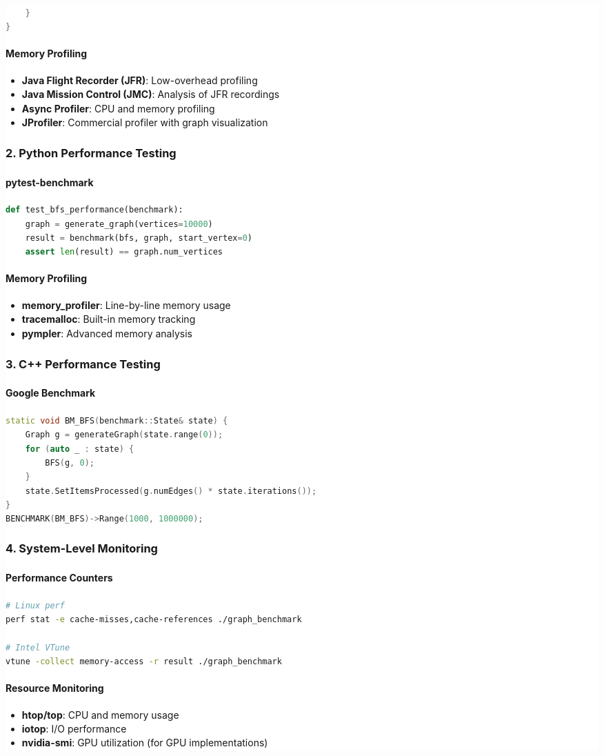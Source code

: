 ```java
    }
}
```

#### Memory Profiling
- **Java Flight Recorder (JFR)**: Low-overhead profiling
- **Java Mission Control (JMC)**: Analysis of JFR recordings
- **Async Profiler**: CPU and memory profiling
- **JProfiler**: Commercial profiler with graph visualization

### 2. Python Performance Testing

#### pytest-benchmark
```python
def test_bfs_performance(benchmark):
    graph = generate_graph(vertices=10000)
    result = benchmark(bfs, graph, start_vertex=0)
    assert len(result) == graph.num_vertices
```

#### Memory Profiling
- **memory_profiler**: Line-by-line memory usage
- **tracemalloc**: Built-in memory tracking
- **pympler**: Advanced memory analysis

### 3. C++ Performance Testing

#### Google Benchmark
```cpp
static void BM_BFS(benchmark::State& state) {
    Graph g = generateGraph(state.range(0));
    for (auto _ : state) {
        BFS(g, 0);
    }
    state.SetItemsProcessed(g.numEdges() * state.iterations());
}
BENCHMARK(BM_BFS)->Range(1000, 1000000);
```

### 4. System-Level Monitoring

#### Performance Counters
```bash
# Linux perf
perf stat -e cache-misses,cache-references ./graph_benchmark

# Intel VTune
vtune -collect memory-access -r result ./graph_benchmark
```

#### Resource Monitoring
- **htop/top**: CPU and memory usage
- **iotop**: I/O performance
- **nvidia-smi**: GPU utilization (for GPU implementations)
